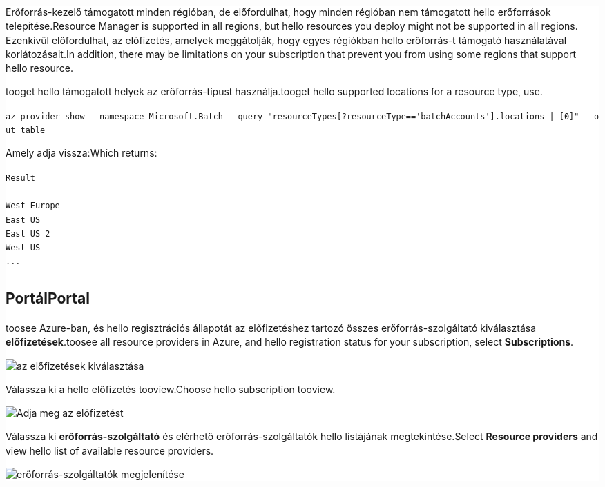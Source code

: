 <span data-ttu-id="70b9e-155">Erőforrás-kezelő támogatott minden régióban, de előfordulhat, hogy minden régióban nem támogatott hello erőforrások telepítése.</span><span class="sxs-lookup"><span data-stu-id="70b9e-155">Resource Manager is supported in all regions, but hello resources you deploy might not be supported in all regions.</span></span> <span data-ttu-id="70b9e-156">Ezenkívül előfordulhat, az előfizetés, amelyek meggátolják, hogy egyes régiókban hello erőforrás-t támogató használatával korlátozásait.</span><span class="sxs-lookup"><span data-stu-id="70b9e-156">In addition, there may be limitations on your subscription that prevent you from using some regions that support hello resource.</span></span> 

<span data-ttu-id="70b9e-157">tooget hello támogatott helyek az erőforrás-típust használja.</span><span class="sxs-lookup"><span data-stu-id="70b9e-157">tooget hello supported locations for a resource type, use.</span></span>

```azurecli
az provider show --namespace Microsoft.Batch --query "resourceTypes[?resourceType=='batchAccounts'].locations | [0]" --out table
```

<span data-ttu-id="70b9e-158">Amely adja vissza:</span><span class="sxs-lookup"><span data-stu-id="70b9e-158">Which returns:</span></span>

```azurecli
Result
---------------
West Europe
East US
East US 2
West US
...
```

## <a name="portal"></a><span data-ttu-id="70b9e-159">Portál</span><span class="sxs-lookup"><span data-stu-id="70b9e-159">Portal</span></span>

<span data-ttu-id="70b9e-160">toosee Azure-ban, és hello regisztrációs állapotát az előfizetéshez tartozó összes erőforrás-szolgáltató kiválasztása **előfizetések**.</span><span class="sxs-lookup"><span data-stu-id="70b9e-160">toosee all resource providers in Azure, and hello registration status for your subscription, select **Subscriptions**.</span></span>

![az előfizetések kiválasztása](./media/resource-manager-supported-services/select-subscriptions.png)

<span data-ttu-id="70b9e-162">Válassza ki a hello előfizetés tooview.</span><span class="sxs-lookup"><span data-stu-id="70b9e-162">Choose hello subscription tooview.</span></span>

![Adja meg az előfizetést](./media/resource-manager-supported-services/subscription.png)

<span data-ttu-id="70b9e-164">Válassza ki **erőforrás-szolgáltató** és elérhető erőforrás-szolgáltatók hello listájának megtekintése.</span><span class="sxs-lookup"><span data-stu-id="70b9e-164">Select **Resource providers** and view hello list of available resource providers.</span></span>

![erőforrás-szolgáltatók megjelenítése](./media/resource-manager-supported-services/show-resource-providers.png)
